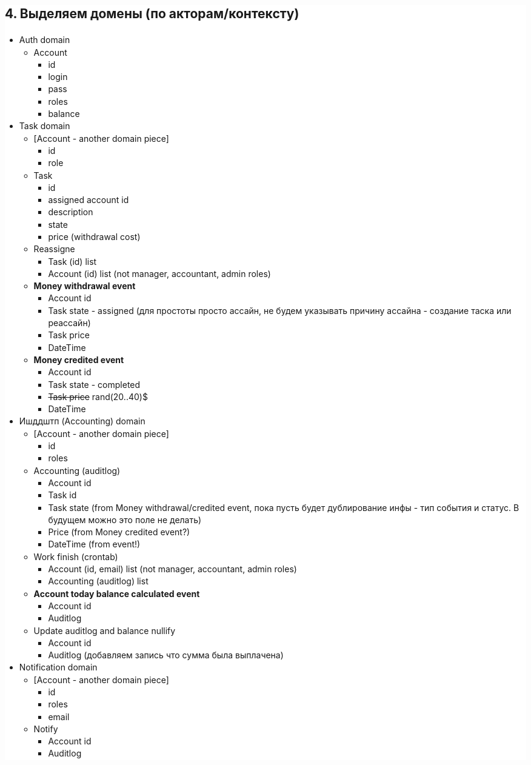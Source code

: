 ## 4. Выделяем домены (по акторам/контексту)  
- Auth domain  
    - Account  
        - id  
        - login  
        - pass  
        - roles  
        - balance  
- Task domain  
    - [Account - another domain piece]  
        - id  
        - role  
    - Task  
        - id  
        - assigned account id  
        - description  
        - state  
        - price (withdrawal cost)  
    - Reassigne  
        - Task (id) list   
        - Account (id) list (not manager, accountant, admin roles)  
    - **Money withdrawal event**    
        - Account id  
        - Task state - assigned (для простоты просто ассайн, не будем указывать причину ассайна - создание таска или реассайн)  
        - Task price  
        - DateTime  
    - **Money credited event**  
        - Account id  
        - Task state - completed  
        - ~~Task price~~ rand(20..40)$  
        - DateTime  
- Ишддштп (Accounting) domain  
    - [Account - another domain piece]  
        - id  
        - roles  
    - Accounting (auditlog)  
        - Account id  
        - Task id  
        - Task state (from Money withdrawal/credited event, пока пусть будет дублирование инфы - тип события и статус. В будущем можно это поле не делать)  
        - Price (from Money credited event?)  
        - DateTime (from event!)  
    - Work finish (crontab)  
        - Account (id, email) list (not manager, accountant, admin roles)  
        - Accounting (auditlog) list  
    - **Account today balance calculated event**  
        - Account id  
        - Auditlog  
    - Update auditlog and balance nullify  
        - Account id  
        - Auditlog (добавляем запись что сумма была выплачена)  
- Notification domain  
    - [Account - another domain piece]  
        - id  
        - roles  
        - email  
    - Notify  
        - Account id  
        - Auditlog  
  